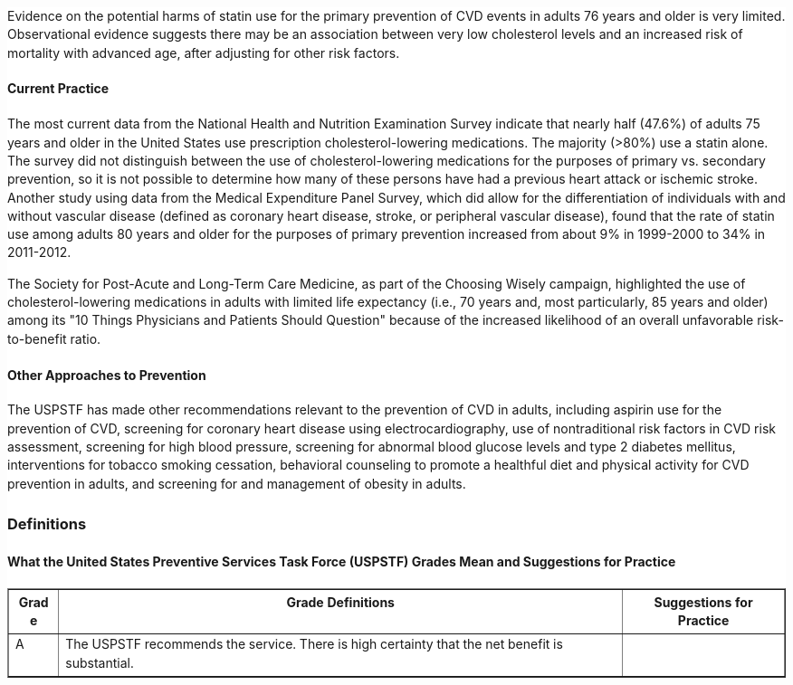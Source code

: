 
Evidence on the potential harms of statin use for the primary prevention of CVD events in adults 76 years and older is very limited. Observational evidence suggests there may be an association between very low cholesterol levels and an increased risk of mortality with advanced age, after adjusting for other risk factors. 


####  Current Practice 


The most current data from the National Health and Nutrition Examination Survey indicate that nearly half (47.6%) of adults 75 years and older in the United States use prescription cholesterol-lowering medications. The majority (>80%) use a statin alone. The survey did not distinguish between the use of cholesterol-lowering medications for the purposes of primary vs. secondary prevention, so it is not possible to determine how many of these persons have had a previous heart attack or ischemic stroke. Another study using data from the Medical Expenditure Panel Survey, which did allow for the differentiation of individuals with and without vascular disease (defined as coronary heart disease, stroke, or peripheral vascular disease), found that the rate of statin use among adults 80 years and older for the purposes of primary prevention increased from about 9% in 1999-2000 to 34% in 2011-2012. 


The Society for Post-Acute and Long-Term Care Medicine, as part of the Choosing Wisely campaign, highlighted the use of cholesterol-lowering medications in adults with limited life expectancy (i.e., 70 years and, most particularly, 85 years and older) among its "10 Things Physicians and Patients Should Question" because of the increased likelihood of an overall unfavorable risk-to-benefit ratio. 


####  Other Approaches to Prevention 


The USPSTF has made other recommendations relevant to the prevention of CVD in adults, including aspirin use for the prevention of CVD, screening for coronary heart disease using electrocardiography, use of nontraditional risk factors in CVD risk assessment, screening for high blood pressure, screening for abnormal blood glucose levels and type 2 diabetes mellitus, interventions for tobacco smoking cessation, behavioral counseling to promote a healthful diet and physical activity for CVD prevention in adults, and screening for and management of obesity in adults. 


###  Definitions 


####  What the United States Preventive Services Task Force (USPSTF) Grades Mean and Suggestions for Practice 
<table border="1" cellpadding="3" cellspacing="1" summary="Table: What the United States Preventive Services Task Force (USPSTF) Grades Mean and Suggestions for Practice">
 <thead>
  <tr>
   <th class="Center" scope="col" valign="top">
    Grade
   </th>
   <th class="Center" scope="col" valign="top">
    Grade Definitions
   </th>
   <th class="Center" scope="col" valign="top">
    Suggestions for Practice
   </th>
  </tr>
 </thead>
 <tbody>
  <tr>
   <td class="Center" valign="top">
    A
   </td>
   <td valign="top">
    The USPSTF recommends the service. There is high certainty that the net benefit is substantial.
   </td>
   <td valign="top">